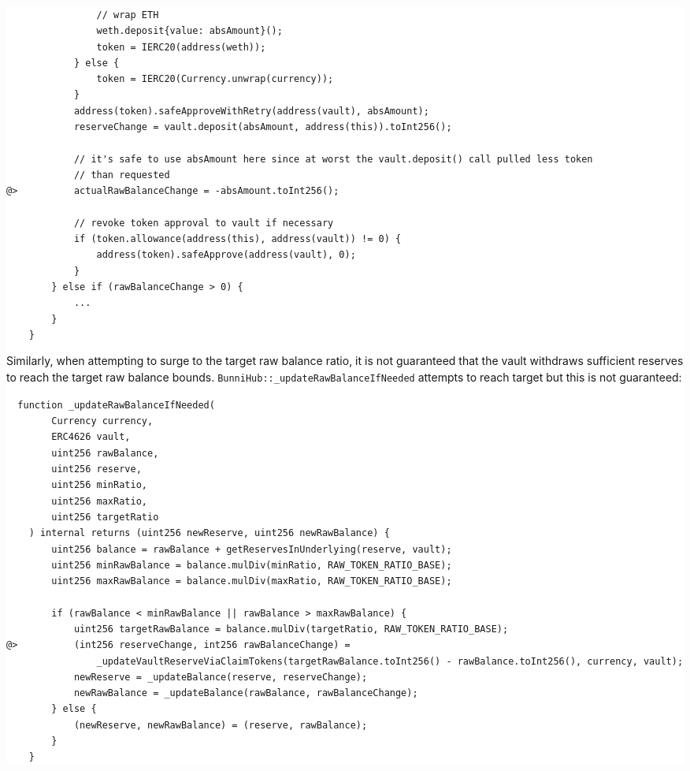 ```solidity
                // wrap ETH
                weth.deposit{value: absAmount}();
                token = IERC20(address(weth));
            } else {
                token = IERC20(Currency.unwrap(currency));
            }
            address(token).safeApproveWithRetry(address(vault), absAmount);
            reserveChange = vault.deposit(absAmount, address(this)).toInt256();

            // it's safe to use absAmount here since at worst the vault.deposit() call pulled less token
            // than requested
@>          actualRawBalanceChange = -absAmount.toInt256();

            // revoke token approval to vault if necessary
            if (token.allowance(address(this), address(vault)) != 0) {
                address(token).safeApprove(address(vault), 0);
            }
        } else if (rawBalanceChange > 0) {
            ...
        }
    }
```

Similarly, when attempting to surge to the target raw balance ratio, it is not guaranteed that the vault withdraws sufficient reserves to reach the target raw balance bounds. `BunniHub::_updateRawBalanceIfNeeded` attempts to reach target but this is not guaranteed:

```solidity
  function _updateRawBalanceIfNeeded(
        Currency currency,
        ERC4626 vault,
        uint256 rawBalance,
        uint256 reserve,
        uint256 minRatio,
        uint256 maxRatio,
        uint256 targetRatio
    ) internal returns (uint256 newReserve, uint256 newRawBalance) {
        uint256 balance = rawBalance + getReservesInUnderlying(reserve, vault);
        uint256 minRawBalance = balance.mulDiv(minRatio, RAW_TOKEN_RATIO_BASE);
        uint256 maxRawBalance = balance.mulDiv(maxRatio, RAW_TOKEN_RATIO_BASE);

        if (rawBalance < minRawBalance || rawBalance > maxRawBalance) {
            uint256 targetRawBalance = balance.mulDiv(targetRatio, RAW_TOKEN_RATIO_BASE);
@>          (int256 reserveChange, int256 rawBalanceChange) =
                _updateVaultReserveViaClaimTokens(targetRawBalance.toInt256() - rawBalance.toInt256(), currency, vault);
            newReserve = _updateBalance(reserve, reserveChange);
            newRawBalance = _updateBalance(rawBalance, rawBalanceChange);
        } else {
            (newReserve, newRawBalance) = (reserve, rawBalance);
        }
    }
```
